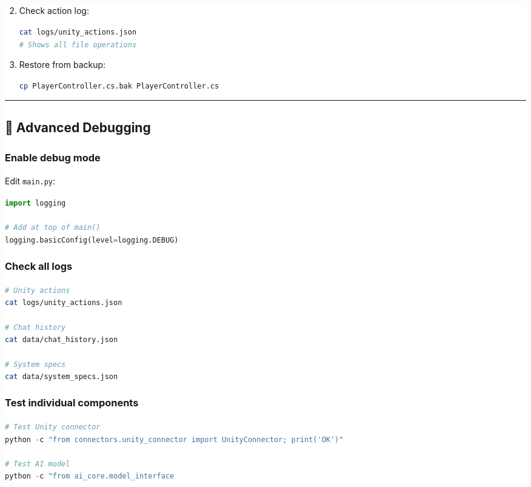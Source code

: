 2. Check action log:
   ```bash
   cat logs/unity_actions.json
   # Shows all file operations
   ```

3. Restore from backup:
   ```bash
   cp PlayerController.cs.bak PlayerController.cs
   ```

---

## 🧪 Advanced Debugging

### Enable debug mode

Edit `main.py`:
```python
import logging

# Add at top of main()
logging.basicConfig(level=logging.DEBUG)
```

### Check all logs
```bash
# Unity actions
cat logs/unity_actions.json

# Chat history
cat data/chat_history.json

# System specs
cat data/system_specs.json
```

### Test individual components
```python
# Test Unity connector
python -c "from connectors.unity_connector import UnityConnector; print('OK')"

# Test AI model
python -c "from ai_core.model_interface